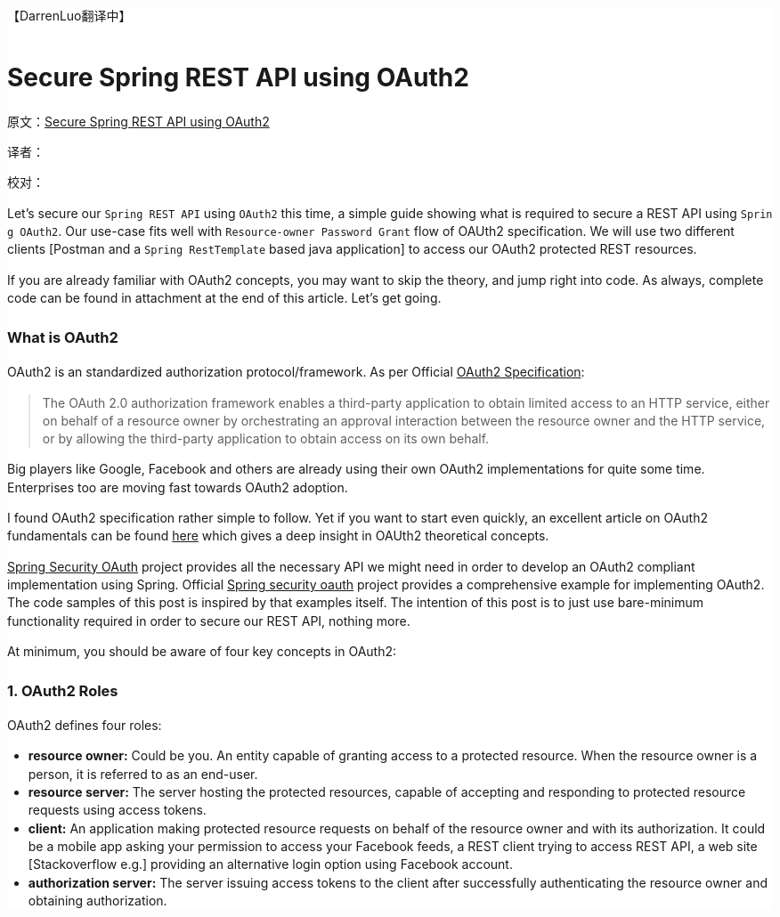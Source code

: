 【DarrenLuo翻译中】
# Secure Spring REST API using OAuth2

原文：[Secure Spring REST API using OAuth2](http://websystique.com/spring-security/secure-spring-rest-api-using-oauth2/)

译者：

校对：

Let’s secure our `Spring REST API` using `OAuth2` this time, a simple guide showing what is required to secure a REST API using `Spring OAuth2`. Our use-case fits well with `Resource-owner Password Grant` flow of OAUth2 specification. We will use two different clients [Postman and a `Spring RestTemplate` based java application] to access our OAuth2 protected REST resources. 

If you are already familiar with OAuth2 concepts, you may want to skip the theory, and jump right into code. As always, complete code can be found in attachment at the end of this article. Let’s get going.

### What is OAuth2

OAuth2 is an standardized authorization protocol/framework. As per Official [OAuth2 Specification](https://tools.ietf.org/html/rfc6749):

> 
>
> The OAuth 2.0 authorization framework enables a third-party application to obtain limited access to an HTTP service, either on behalf of a resource owner by orchestrating an approval interaction between the resource owner and the HTTP service, or by allowing the third-party application to obtain access on its own behalf.
>
> 

Big players like Google, Facebook and others are already using their own OAuth2 implementations for quite some time. Enterprises too are moving fast towards OAuth2 adoption.

I found OAuth2 specification rather simple to follow. Yet if you want to start even quickly, an excellent article on OAuth2 fundamentals can be found [here](http://www.bubblecode.net/en/2016/01/22/understanding-oauth2/) which gives a deep insight in OAUth2 theoretical concepts.

[Spring Security OAuth](http://projects.spring.io/spring-security-oauth/) project provides all the necessary API we might need in order to develop an OAuth2 compliant implementation using Spring. Official [Spring security oauth](https://github.com/spring-projects/spring-security-oauth/tree/master/samples/oauth2) project provides a comprehensive example for implementing OAuth2. The code samples of this post is inspired by that examples itself. The intention of this post is to just use bare-minimum functionality required in order to secure our REST API, nothing more.

At minimum, you should be aware of four key concepts in OAuth2:

### 1. OAuth2 Roles

OAuth2 defines four roles:

- **resource owner:**
  Could be you. An entity capable of granting access to a protected resource. When the resource owner is a person, it is referred to as an end-user.
- **resource server:**
  The server hosting the protected resources, capable of accepting and responding to protected resource requests using access tokens.
- **client:**
  An application making protected resource requests on behalf of the resource owner and with its authorization. It could be a mobile app asking your permission to access your Facebook feeds, a REST client trying to access REST API, a web site [Stackoverflow e.g.] providing an alternative login option using Facebook account.
- **authorization server:**
  The server issuing access tokens to the client after successfully authenticating the resource owner and obtaining authorization.
